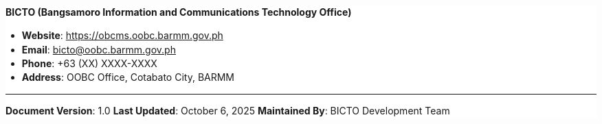 **BICTO (Bangsamoro Information and Communications Technology Office)**

- **Website**: https://obcms.oobc.barmm.gov.ph
- **Email**: bicto@oobc.barmm.gov.ph
- **Phone**: +63 (XX) XXXX-XXXX
- **Address**: OOBC Office, Cotabato City, BARMM

---

**Document Version**: 1.0
**Last Updated**: October 6, 2025
**Maintained By**: BICTO Development Team
